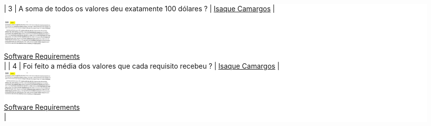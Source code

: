 | 3  | A soma de todos os valores deu exatamente 100 dólares ? | [Isaque Camargos](https://github.com/isaqzin) | <div><img src="..\..\assets\lventrega2\img1_100dol.png" alt="Referência do item" width="100px"><br><a href="https://aprender3.unb.br/pluginfile.php/3096091/mod_resource/content/3/PriorizaÃ§Ã£o%20de%20Req.pdf"> Software Requirements</a></div>|
| 4  | Foi feito a média dos valores que cada requisito recebeu ?  | [Isaque Camargos](https://github.com/isaqzin) | <div><img src="..\..\assets\lventrega2\img1_100dol.png" alt="Referência do item" width="100px"><br><a href="https://aprender3.unb.br/pluginfile.php/3096091/mod_resource/content/3/PriorizaÃ§Ã£o%20de%20Req.pdf"> Software Requirements</a></div> |